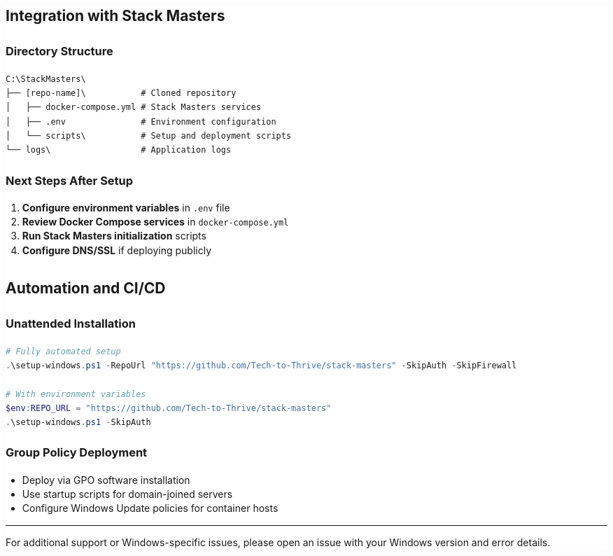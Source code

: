 ## Integration with Stack Masters

### Directory Structure
```
C:\StackMasters\
├── [repo-name]\           # Cloned repository
│   ├── docker-compose.yml # Stack Masters services
│   ├── .env               # Environment configuration
│   └── scripts\           # Setup and deployment scripts
└── logs\                  # Application logs
```

### Next Steps After Setup
1. **Configure environment variables** in `.env` file
2. **Review Docker Compose services** in `docker-compose.yml`
3. **Run Stack Masters initialization** scripts
4. **Configure DNS/SSL** if deploying publicly

## Automation and CI/CD

### Unattended Installation
```powershell
# Fully automated setup
.\setup-windows.ps1 -RepoUrl "https://github.com/Tech-to-Thrive/stack-masters" -SkipAuth -SkipFirewall

# With environment variables
$env:REPO_URL = "https://github.com/Tech-to-Thrive/stack-masters"
.\setup-windows.ps1 -SkipAuth
```

### Group Policy Deployment
- Deploy via GPO software installation
- Use startup scripts for domain-joined servers
- Configure Windows Update policies for container hosts

---

For additional support or Windows-specific issues, please open an issue with your Windows version and error details.